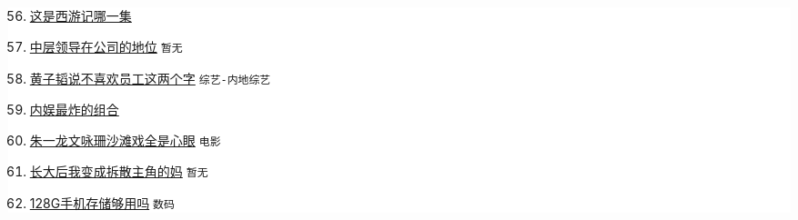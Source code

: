 56. [这是西游记哪一集](https://m.weibo.cn/search?containerid=100103type%3D1%26t%3D10%26q%3D%E8%BF%99%E6%98%AF%E8%A5%BF%E6%B8%B8%E8%AE%B0%E5%93%AA%E4%B8%80%E9%9B%86&stream_entry_id=31&isnewpage=1&extparam=seat%3D1%26stream_entry_id%3D31%26q%3D%25E8%25BF%2599%25E6%2598%25AF%25E8%25A5%25BF%25E6%25B8%25B8%25E8%25AE%25B0%25E5%2593%25AA%25E4%25B8%2580%25E9%259B%2586%26c_type%3D31%26dgr%3D0%26cate%3D5001%26filter_type%3Drealtimehot%26pos%3D27%26band_rank%3D26%26flag%3D0%26realpos%3D26%26lcate%3D5001%26display_time%3D1689052838%26pre_seqid%3D1689052838294027347155&luicode=10000011&lfid=106003type%3D25%26t%3D3%26disable_hot%3D1%26filter_type%3Drealtimehot)  

57. [中层领导在公司的地位](https://m.weibo.cn/search?containerid=100103type%3D1%26t%3D10%26q%3D%E4%B8%AD%E5%B1%82%E9%A2%86%E5%AF%BC%E5%9C%A8%E5%85%AC%E5%8F%B8%E7%9A%84%E5%9C%B0%E4%BD%8D&stream_entry_id=31&isnewpage=1&extparam=seat%3D1%26stream_entry_id%3D31%26q%3D%25E4%25B8%25AD%25E5%25B1%2582%25E9%25A2%2586%25E5%25AF%25BC%25E5%259C%25A8%25E5%2585%25AC%25E5%258F%25B8%25E7%259A%2584%25E5%259C%25B0%25E4%25BD%258D%26c_type%3D31%26dgr%3D0%26cate%3D5001%26filter_type%3Drealtimehot%26pos%3D29%26band_rank%3D28%26flag%3D1%26realpos%3D28%26lcate%3D5001%26display_time%3D1689052838%26pre_seqid%3D1689052838294027347155&luicode=10000011&lfid=106003type%3D25%26t%3D3%26disable_hot%3D1%26filter_type%3Drealtimehot) `暂无` 

58. [黄子韬说不喜欢员工这两个字](https://m.weibo.cn/search?containerid=100103type%3D1%26t%3D10%26q%3D%23%E9%BB%84%E5%AD%90%E9%9F%AC%E8%AF%B4%E4%B8%8D%E5%96%9C%E6%AC%A2%E5%91%98%E5%B7%A5%E8%BF%99%E4%B8%A4%E4%B8%AA%E5%AD%97%23&stream_entry_id=31&isnewpage=1&extparam=seat%3D1%26stream_entry_id%3D31%26q%3D%2523%25E9%25BB%2584%25E5%25AD%2590%25E9%259F%25AC%25E8%25AF%25B4%25E4%25B8%258D%25E5%2596%259C%25E6%25AC%25A2%25E5%2591%2598%25E5%25B7%25A5%25E8%25BF%2599%25E4%25B8%25A4%25E4%25B8%25AA%25E5%25AD%2597%2523%26c_type%3D31%26dgr%3D0%26cate%3D5001%26filter_type%3Drealtimehot%26pos%3D30%26band_rank%3D29%26flag%3D0%26realpos%3D29%26lcate%3D5001%26display_time%3D1689052838%26pre_seqid%3D1689052838294027347155&luicode=10000011&lfid=106003type%3D25%26t%3D3%26disable_hot%3D1%26filter_type%3Drealtimehot) `综艺-内地综艺` 

59. [内娱最炸的组合](https://m.weibo.cn/search?containerid=100103type%3D1%26t%3D10%26q%3D%23%E5%86%85%E5%A8%B1%E6%9C%80%E7%82%B8%E7%9A%84%E7%BB%84%E5%90%88%23&stream_entry_id=31&isnewpage=1&extparam=seat%3D1%26stream_entry_id%3D31%26q%3D%2523%25E5%2586%2585%25E5%25A8%25B1%25E6%259C%2580%25E7%2582%25B8%25E7%259A%2584%25E7%25BB%2584%25E5%2590%2588%2523%26c_type%3D31%26dgr%3D0%26cate%3D5001%26filter_type%3Drealtimehot%26pos%3D31%26band_rank%3D30%26flag%3D0%26realpos%3D30%26lcate%3D5001%26display_time%3D1689052838%26pre_seqid%3D1689052838294027347155&luicode=10000011&lfid=106003type%3D25%26t%3D3%26disable_hot%3D1%26filter_type%3Drealtimehot)  

60. [朱一龙文咏珊沙滩戏全是心眼](https://m.weibo.cn/search?containerid=100103type%3D1%26t%3D10%26q%3D%23%E6%9C%B1%E4%B8%80%E9%BE%99%E6%96%87%E5%92%8F%E7%8F%8A%E6%B2%99%E6%BB%A9%E6%88%8F%E5%85%A8%E6%98%AF%E5%BF%83%E7%9C%BC%23&stream_entry_id=31&isnewpage=1&extparam=seat%3D1%26stream_entry_id%3D31%26q%3D%2523%25E6%259C%25B1%25E4%25B8%2580%25E9%25BE%2599%25E6%2596%2587%25E5%2592%258F%25E7%258F%258A%25E6%25B2%2599%25E6%25BB%25A9%25E6%2588%258F%25E5%2585%25A8%25E6%2598%25AF%25E5%25BF%2583%25E7%259C%25BC%2523%26c_type%3D31%26dgr%3D0%26cate%3D5001%26filter_type%3Drealtimehot%26pos%3D35%26band_rank%3D34%26flag%3D0%26realpos%3D34%26lcate%3D5001%26display_time%3D1689052838%26pre_seqid%3D1689052838294027347155&luicode=10000011&lfid=106003type%3D25%26t%3D3%26disable_hot%3D1%26filter_type%3Drealtimehot) `电影` 

61. [长大后我变成拆散主角的妈](https://m.weibo.cn/search?containerid=100103type%3D1%26t%3D10%26q%3D%E9%95%BF%E5%A4%A7%E5%90%8E%E6%88%91%E5%8F%98%E6%88%90%E6%8B%86%E6%95%A3%E4%B8%BB%E8%A7%92%E7%9A%84%E5%A6%88&stream_entry_id=31&isnewpage=1&extparam=seat%3D1%26stream_entry_id%3D31%26q%3D%25E9%2595%25BF%25E5%25A4%25A7%25E5%2590%258E%25E6%2588%2591%25E5%258F%2598%25E6%2588%2590%25E6%258B%2586%25E6%2595%25A3%25E4%25B8%25BB%25E8%25A7%2592%25E7%259A%2584%25E5%25A6%2588%26c_type%3D31%26dgr%3D0%26cate%3D5001%26filter_type%3Drealtimehot%26pos%3D36%26band_rank%3D35%26flag%3D0%26realpos%3D35%26lcate%3D5001%26display_time%3D1689052838%26pre_seqid%3D1689052838294027347155&luicode=10000011&lfid=106003type%3D25%26t%3D3%26disable_hot%3D1%26filter_type%3Drealtimehot) `暂无` 

62. [128G手机存储够用吗](https://m.weibo.cn/search?containerid=100103type%3D1%26t%3D10%26q%3D%23128G%E6%89%8B%E6%9C%BA%E5%AD%98%E5%82%A8%E5%A4%9F%E7%94%A8%E5%90%97%23&stream_entry_id=31&isnewpage=1&extparam=seat%3D1%26stream_entry_id%3D31%26q%3D%2523128G%25E6%2589%258B%25E6%259C%25BA%25E5%25AD%2598%25E5%2582%25A8%25E5%25A4%259F%25E7%2594%25A8%25E5%2590%2597%2523%26c_type%3D31%26dgr%3D0%26cate%3D5001%26filter_type%3Drealtimehot%26pos%3D37%26band_rank%3D36%26flag%3D1%26realpos%3D36%26lcate%3D5001%26display_time%3D1689052838%26pre_seqid%3D1689052838294027347155&luicode=10000011&lfid=106003type%3D25%26t%3D3%26disable_hot%3D1%26filter_type%3Drealtimehot) `数码` 
